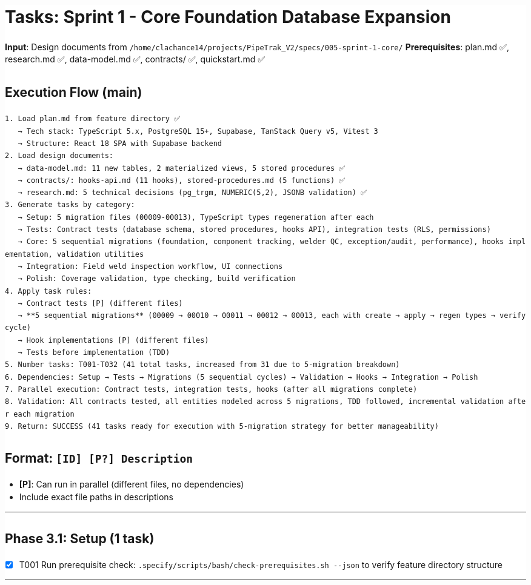 # Tasks: Sprint 1 - Core Foundation Database Expansion

**Input**: Design documents from `/home/clachance14/projects/PipeTrak_V2/specs/005-sprint-1-core/`
**Prerequisites**: plan.md ✅, research.md ✅, data-model.md ✅, contracts/ ✅, quickstart.md ✅

## Execution Flow (main)
```
1. Load plan.md from feature directory ✅
   → Tech stack: TypeScript 5.x, PostgreSQL 15+, Supabase, TanStack Query v5, Vitest 3
   → Structure: React 18 SPA with Supabase backend
2. Load design documents:
   → data-model.md: 11 new tables, 2 materialized views, 5 stored procedures ✅
   → contracts/: hooks-api.md (11 hooks), stored-procedures.md (5 functions) ✅
   → research.md: 5 technical decisions (pg_trgm, NUMERIC(5,2), JSONB validation) ✅
3. Generate tasks by category:
   → Setup: 5 migration files (00009-00013), TypeScript types regeneration after each
   → Tests: Contract tests (database schema, stored procedures, hooks API), integration tests (RLS, permissions)
   → Core: 5 sequential migrations (foundation, component tracking, welder QC, exception/audit, performance), hooks implementation, validation utilities
   → Integration: Field weld inspection workflow, UI connections
   → Polish: Coverage validation, type checking, build verification
4. Apply task rules:
   → Contract tests [P] (different files)
   → **5 sequential migrations** (00009 → 00010 → 00011 → 00012 → 00013, each with create → apply → regen types → verify cycle)
   → Hook implementations [P] (different files)
   → Tests before implementation (TDD)
5. Number tasks: T001-T032 (41 total tasks, increased from 31 due to 5-migration breakdown)
6. Dependencies: Setup → Tests → Migrations (5 sequential cycles) → Validation → Hooks → Integration → Polish
7. Parallel execution: Contract tests, integration tests, hooks (after all migrations complete)
8. Validation: All contracts tested, all entities modeled across 5 migrations, TDD followed, incremental validation after each migration
9. Return: SUCCESS (41 tasks ready for execution with 5-migration strategy for better manageability)
```

## Format: `[ID] [P?] Description`
- **[P]**: Can run in parallel (different files, no dependencies)
- Include exact file paths in descriptions

---

## Phase 3.1: Setup (1 task)

- [X] T001 Run prerequisite check: `.specify/scripts/bash/check-prerequisites.sh --json` to verify feature directory structure

---

